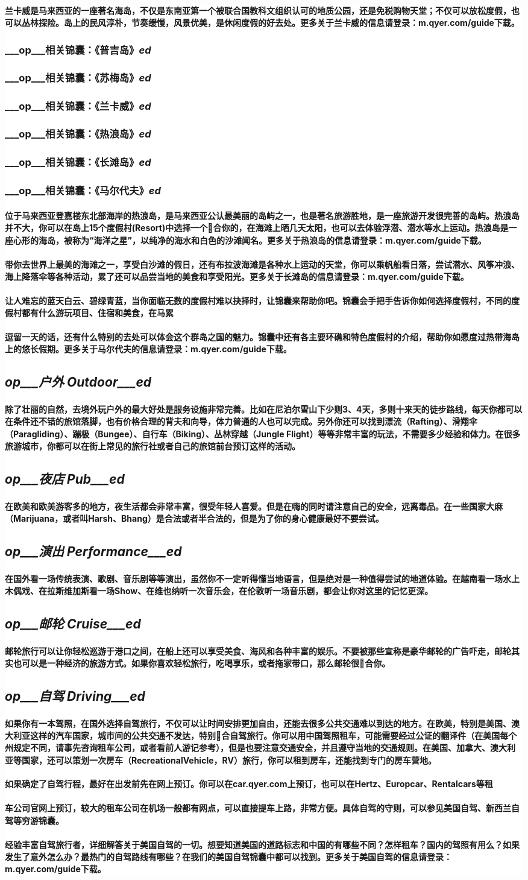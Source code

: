 #### 兰卡威是马来西亚的一座著名海岛，不仅是东南亚第一个被联合国教科文组织认可的地质公园，还是免税购物天堂；不仅可以放松度假，也可以丛林探险。岛上的民风淳朴，节奏缓慢，风景优美，是休闲度假的好去处。更多关于兰卡威的信息请登录：m.qyer.com/guide下载。
### ___op___相关锦囊：《普吉岛》___ed___
### ___op___相关锦囊：《苏梅岛》___ed___
### ___op___相关锦囊：《兰卡威》___ed___
### ___op___相关锦囊：《热浪岛》___ed___
### ___op___相关锦囊：《长滩岛》___ed___
### ___op___相关锦囊：《马尔代夫》___ed___
#### 位于马来西亚登嘉楼东北部海岸的热浪岛，是马来西亚公认最美丽的岛屿之一，也是著名旅游胜地，是一座旅游开发很完善的岛屿。热浪岛并不大，你可以在岛上15个度假村(Resort)中选择一个合你的，在海滩上晒几天太阳，也可以去体验浮潜、潜水等水上运动。热浪岛是一座心形的海岛，被称为“海洋之星”，以纯净的海水和白色的沙滩闻名。更多关于热浪岛的信息请登录：m.qyer.com/guide下载。
#### 带你去世界上最美的海滩之一，享受白沙滩的假日，还有布拉波海滩是各种水上运动的天堂，你可以乘帆船看日落，尝试潜水、风筝冲浪、海上降落伞等各种活动，累了还可以品尝当地的美食和享受阳光。更多关于长滩岛的信息请登录：m.qyer.com/guide下载。
#### 让人难忘的蓝天白云、碧绿青蓝，当你面临无数的度假村难以抉择时，让锦囊来帮助你吧。锦囊会手把手告诉你如何选择度假村，不同的度假村都有什么游玩项目、住宿和美食，在马累
#### 逗留一天的话，还有什么特别的去处可以体会这个群岛之国的魅力。锦囊中还有各主要环礁和特色度假村的介绍，帮助你如愿度过热带海岛上的悠长假期。更多关于马尔代夫的信息请登录：m.qyer.com/guide下载。
## ___op___户外 Outdoor___ed___
#### 除了壮丽的自然，去境外玩户外的最大好处是服务设施非常完善。比如在尼泊尔雪山下少则3、4天，多则十来天的徒步路线，每天你都可以在条件还不错的旅馆落脚，也有价格合理的背夫和向导，体力普通的人也可以完成。另外你还可以找到漂流（Rafting）、滑翔伞（Paragliding）、蹦极（Bungee）、自行车（Biking）、丛林穿越（Jungle Flight）等等非常丰富的玩法，不需要多少经验和体力。在很多旅游城市，你都可以在街上常见的旅行社或者自己的旅馆前台预订这样的活动。
## ___op___夜店 Pub___ed___
#### 在欧美和欧美游客多的地方，夜生活都会非常丰富，很受年轻人喜爱。但是在嗨的同时请注意自己的安全，远离毒品。在一些国家大麻（Marijuana，或者叫Harsh、Bhang）是合法或者半合法的，但是为了你的身心健康最好不要尝试。
## ___op___演出 Performance___ed___
#### 在国外看一场传统表演、歌剧、音乐剧等等演出，虽然你不一定听得懂当地语言，但是绝对是一种值得尝试的地道体验。在越南看一场水上木偶戏、在拉斯维加斯看一场Show、在维也纳听一次音乐会，在伦敦听一场音乐剧，都会让你对这里的记忆更深。
## ___op___邮轮 Cruise___ed___
#### 邮轮旅行可以让你轻松巡游于港口之间，在船上还可以享受美食、海风和各种丰富的娱乐。不要被那些宣称是豪华邮轮的广告吓走，邮轮其实也可以是一种经济的旅游方式。如果你喜欢轻松旅行，吃喝享乐，或者拖家带口，那么邮轮很合你。
## ___op___自驾 Driving___ed___
#### 如果你有一本驾照，在国外选择自驾旅行，不仅可以让时间安排更加自由，还能去很多公共交通难以到达的地方。在欧美，特别是美国、澳大利亚这样的汽车国家，城市间的公共交通不发达，特别合自驾旅行。你可以用中国驾照租车，可能需要经过公证的翻译件（在美国每个州规定不同，请事先咨询租车公司，或者看前人游记参考），但是也要注意交通安全，并且遵守当地的交通规则。在美国、加拿大、澳大利亚等国家，还可以策划一次房车（RecreationalVehicle，RV）旅行，你可以租到房车，还能找到专门的房车营地。
#### 如果确定了自驾行程，最好在出发前先在网上预订。你可以在car.qyer.com上预订，也可以在Hertz、Europcar、Rentalcars等租
#### 车公司官网上预订，较大的租车公司在机场一般都有网点，可以直接提车上路，非常方便。具体自驾的守则，可以参见美国自驾、新西兰自驾等穷游锦囊。
#### 经验丰富自驾旅行者，详细解答关于美国自驾的一切。想要知道美国的道路标志和中国的有哪些不同？怎样租车？国内的驾照有用么？如果发生了意外怎么办？最热门的自驾路线有哪些？在我们的美国自驾锦囊中都可以找到。更多关于美国自驾的信息请登录：m.qyer.com/guide下载。